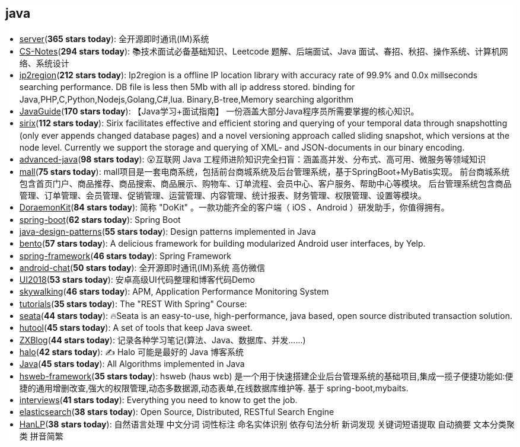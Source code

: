 ## java
* [server](https://github.com/wildfirechat/server)(**365 stars today**): 全开源即时通讯(IM)系统
* [CS-Notes](https://github.com/CyC2018/CS-Notes)(**294 stars today**): 📚技术面试必备基础知识、Leetcode 题解、后端面试、Java 面试、春招、秋招、操作系统、计算机网络、系统设计
* [ip2region](https://github.com/lionsoul2014/ip2region)(**212 stars today**): Ip2region is a offline IP location library with accuracy rate of 99.9% and 0.0x millseconds searching performance. DB file is less then 5Mb with all ip address stored. binding for Java,PHP,C,Python,Nodejs,Golang,C#,lua. Binary,B-tree,Memory searching algorithm
* [JavaGuide](https://github.com/Snailclimb/JavaGuide)(**170 stars today**): 【Java学习+面试指南】 一份涵盖大部分Java程序员所需要掌握的核心知识。
* [sirix](https://github.com/sirixdb/sirix)(**112 stars today**): Sirix facilitates effective and efficient storing and querying of your temporal data through snapshotting (only ever appends changed database pages) and a novel versioning approach called sliding snapshot, which versions at the node level. Currently we support the storage and querying of XML- and JSON-documents in our binary encoding.
* [advanced-java](https://github.com/doocs/advanced-java)(**98 stars today**): 😮互联网 Java 工程师进阶知识完全扫盲：涵盖高并发、分布式、高可用、微服务等领域知识
* [mall](https://github.com/macrozheng/mall)(**75 stars today**): mall项目是一套电商系统，包括前台商城系统及后台管理系统，基于SpringBoot+MyBatis实现。 前台商城系统包含首页门户、商品推荐、商品搜索、商品展示、购物车、订单流程、会员中心、客户服务、帮助中心等模块。 后台管理系统包含商品管理、订单管理、会员管理、促销管理、运营管理、内容管理、统计报表、财务管理、权限管理、设置等模块。
* [DoraemonKit](https://github.com/didi/DoraemonKit)(**84 stars today**): 简称 "DoKit" 。一款功能齐全的客户端（ iOS 、Android ）研发助手，你值得拥有。
* [spring-boot](https://github.com/spring-projects/spring-boot)(**62 stars today**): Spring Boot
* [java-design-patterns](https://github.com/iluwatar/java-design-patterns)(**55 stars today**): Design patterns implemented in Java
* [bento](https://github.com/Yelp/bento)(**57 stars today**): A delicious framework for building modularized Android user interfaces, by Yelp.
* [spring-framework](https://github.com/spring-projects/spring-framework)(**46 stars today**): Spring Framework
* [android-chat](https://github.com/wildfirechat/android-chat)(**50 stars today**): 全开源即时通讯(IM)系统 高仿微信
* [UI2018](https://github.com/zincPower/UI2018)(**53 stars today**): 安卓高级UI代码整理和博客代码Demo
* [skywalking](https://github.com/apache/skywalking)(**46 stars today**): APM, Application Performance Monitoring System
* [tutorials](https://github.com/eugenp/tutorials)(**35 stars today**): The "REST With Spring" Course:
* [seata](https://github.com/seata/seata)(**44 stars today**): 🔥Seata is an easy-to-use, high-performance, java based, open source distributed transaction solution.
* [hutool](https://github.com/looly/hutool)(**45 stars today**): A set of tools that keep Java sweet.
* [ZXBlog](https://github.com/ZXZxin/ZXBlog)(**44 stars today**): 记录各种学习笔记(算法、Java、数据库、并发......)
* [halo](https://github.com/halo-dev/halo)(**42 stars today**): ✍ Halo 可能是最好的 Java 博客系统
* [Java](https://github.com/TheAlgorithms/Java)(**45 stars today**): All Algorithms implemented in Java
* [hsweb-framework](https://github.com/hs-web/hsweb-framework)(**35 stars today**): hsweb (haʊs wɛb) 是一个用于快速搭建企业后台管理系统的基础项目,集成一揽子便捷功能如:便捷的通用增删改查,强大的权限管理,动态多数据源,动态表单,在线数据库维护等. 基于 spring-boot,mybaits.
* [interviews](https://github.com/kdn251/interviews)(**41 stars today**): Everything you need to know to get the job.
* [elasticsearch](https://github.com/elastic/elasticsearch)(**38 stars today**): Open Source, Distributed, RESTful Search Engine
* [HanLP](https://github.com/hankcs/HanLP)(**38 stars today**): 自然语言处理 中文分词 词性标注 命名实体识别 依存句法分析 新词发现 关键词短语提取 自动摘要 文本分类聚类 拼音简繁
